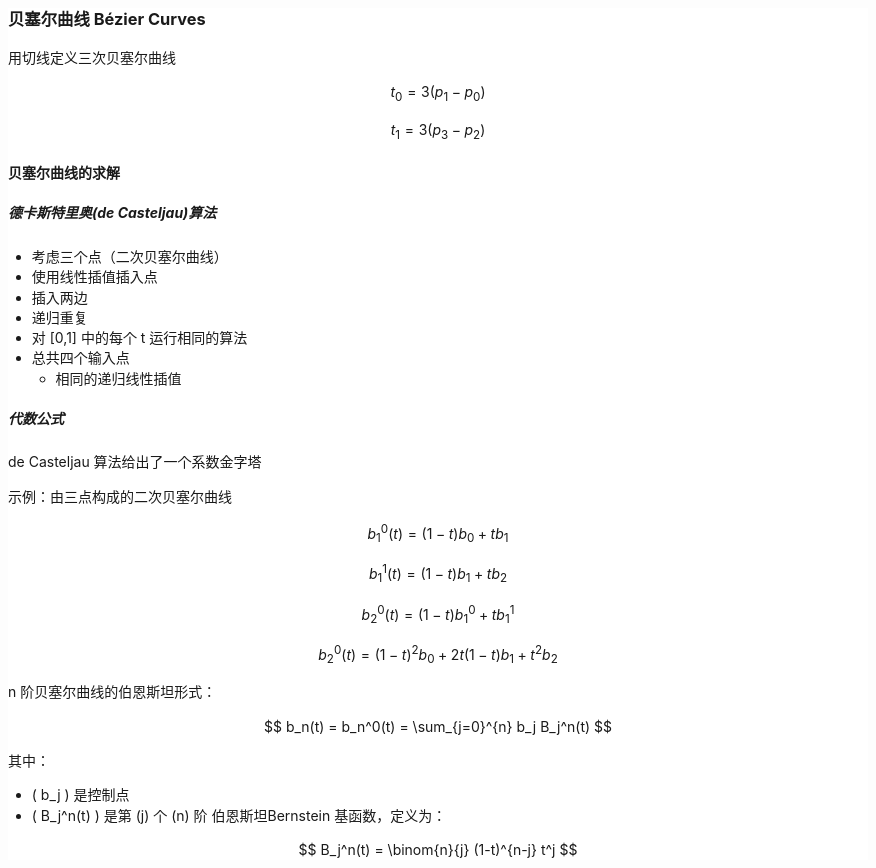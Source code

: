 ### ⻉塞尔曲线 Bézier Curves
用切线定义三次贝塞尔曲线

$$
t_0 = 3(p_1 - p_0)
$$

$$
t_1 = 3(p_3 - p_2)
$$

#### 贝塞尔曲线的求解
##### 德卡斯特里奥(de Casteljau)算法
- 考虑三个点（二次贝塞尔曲线）
- 使用线性插值插入点
- 插入两边
- 递归重复
- 对 [0,1] 中的每个 t 运行相同的算法
- 总共四个输入点
  - 相同的递归线性插值


##### 代数公式
de Casteljau 算法给出了一个系数金字塔

示例：由三点构成的二次贝塞尔曲线

$$
b_1^0(t) = (1 - t) b_0 + t b_1
$$

$$
b_1^1(t) = (1 - t) b_1 + t b_2
$$

$$
b_2^0(t) = (1 - t) b_1^0 + t b_1^1
$$

$$
b_2^0(t) = (1 - t)^2 b_0 + 2t(1 - t) b_1 + t^2 b_2
$$

n 阶贝塞尔曲线的伯恩斯坦形式：

$$
b_n(t) = b_n^0(t) = \sum_{j=0}^{n} b_j B_j^n(t)
$$

其中：

- \( b_j \) 是控制点  
- \( B_j^n(t) \) 是第 \(j\) 个 \(n\) 阶 伯恩斯坦Bernstein 基函数，定义为：
  
$$
B_j^n(t) = \binom{n}{j} (1-t)^{n-j} t^j
$$
